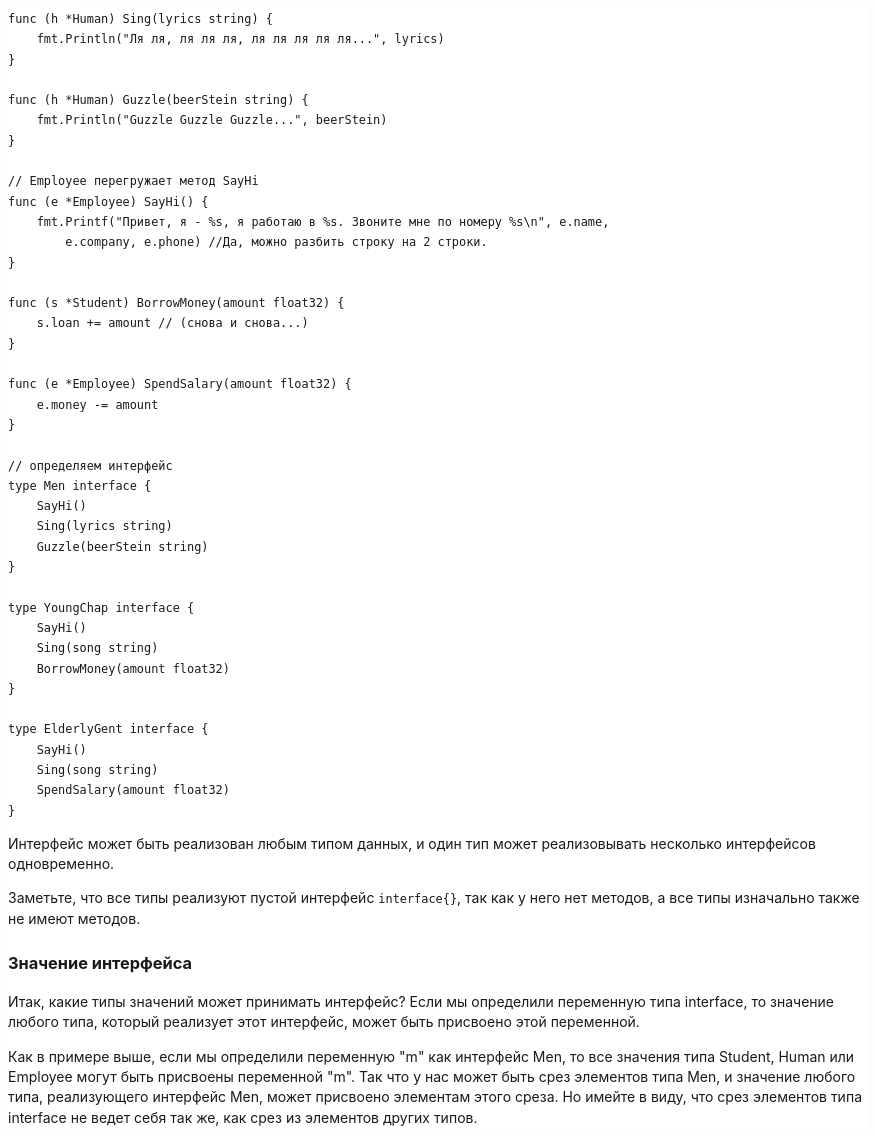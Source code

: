 	func (h *Human) Sing(lyrics string) {
		fmt.Println("Ля ля, ля ля ля, ля ля ля ля ля...", lyrics)
	}

	func (h *Human) Guzzle(beerStein string) {
		fmt.Println("Guzzle Guzzle Guzzle...", beerStein)
	}

	// Employee перегружает метод SayHi
	func (e *Employee) SayHi() {
		fmt.Printf("Привет, я - %s, я работаю в %s. Звоните мне по номеру %s\n", e.name,
			e.company, e.phone) //Да, можно разбить строку на 2 строки.
	}

	func (s *Student) BorrowMoney(amount float32) {
		s.loan += amount // (снова и снова...)
	}

	func (e *Employee) SpendSalary(amount float32) {
		e.money -= amount
	}

	// определяем интерфейс
	type Men interface {
		SayHi()
		Sing(lyrics string)
		Guzzle(beerStein string)
	}

	type YoungChap interface {
		SayHi()
		Sing(song string)
		BorrowMoney(amount float32)
	}

	type ElderlyGent interface {
		SayHi()
		Sing(song string)
		SpendSalary(amount float32)
	}

Интерфейс может быть реализован любым типом данных, и один тип может реализовывать несколько интерфейсов одновременно.

Заметьте, что все типы реализуют пустой интерфейс `interface{}`, так как у него нет методов, а все типы изначально также не имеют методов.

### Значение интерфейса

Итак, какие типы значений может принимать интерфейс? Если мы определили переменную типа interface, то значение любого типа, который реализует этот интерфейс, может быть присвоено этой переменной.

Как в примере выше, если мы определили переменную "m" как интерфейс Men, то все значения типа Student, Human или Employee могут быть присвоены переменной "m". Так что у нас может быть срез элементов типа Men, и значение любого типа, реализующего интерфейс Men, может присвоено элементам этого среза. Но имейте в виду, что срез элементов типа interface не ведет себя так же, как срез из элементов других типов.
